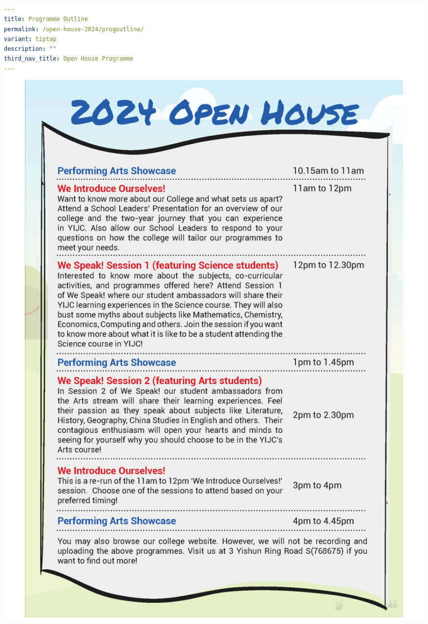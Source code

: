 ```yaml
---
title: Programme Outline
permalink: /open-house-2024/progoutline/
variant: tiptap
description: ""
third_nav_title: Open House Programme
---
```

<p></p><div class="isomer-image-wrapper"><img style="width: 100%" height="auto" width="100%" alt="" src="/images/YIJC_OH_Brochure_2024_D4_prog_outline.png"></div><p></p><p></p><p></p>